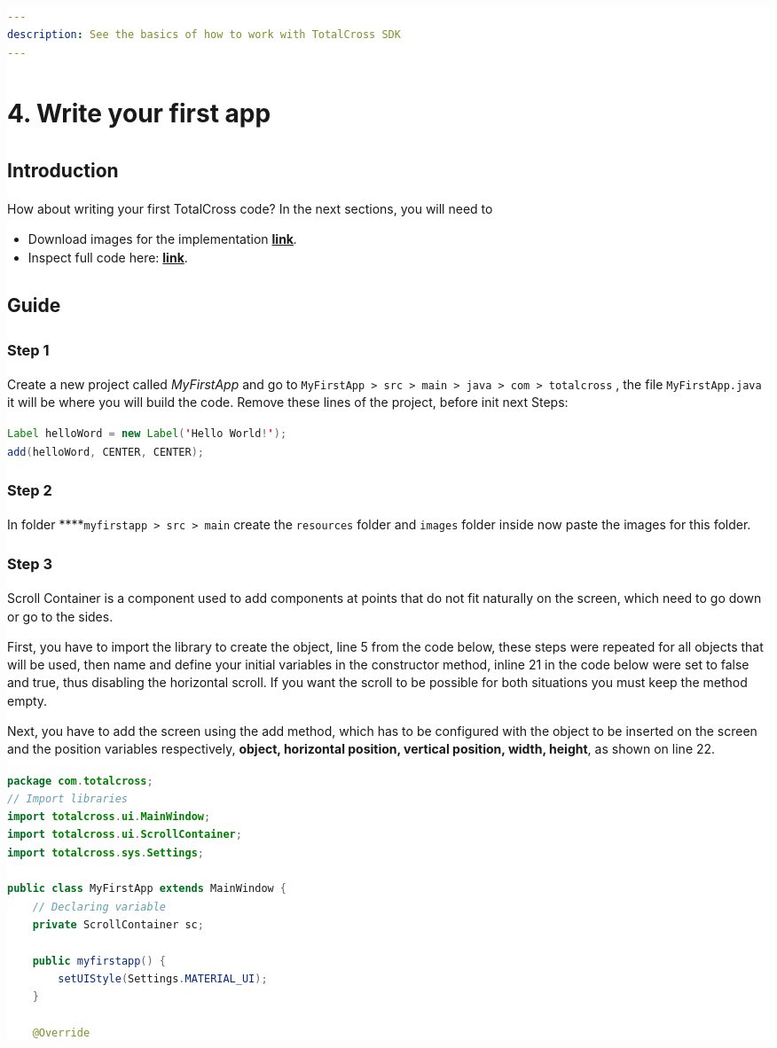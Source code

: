 ```yaml
---
description: See the basics of how to work with TotalCross SDK
---
```


# 4. Write your first app

## Introduction

How about writing your first TotalCross code? In the next sections, you will need to

* Download images for the implementation [**link**](https://github.com/TotalCross/my-first-app-medium/tree/master/src/main/resources/images)_._
* Inspect full code here: [**link**](https://github.com/TotalCross/my-first-app-medium).

## Guide

### **Step 1**

Create a new project called _MyFirstApp_ and go to `MyFirstApp > src > main > java > com > totalcross` , the file `MyFirstApp.java` it will be where you will build the code. Remove these lines of the project, before init next Steps:

```java
Label helloWord = new Label('Hello World!');
add(helloWord, CENTER, CENTER);
```

### **Step 2**

In folder ****`myfirstapp > src > main` create the `resources` folder and `images` folder inside now paste the images for this folder.

### **Step 3**

Scroll Container is a component used to add components at points that do not fit naturally on the screen, which need to go down or go to the sides.

First, you have to import the library to create the object, line 5 from the code below, these steps were repeated for all objects that will be used, then name and define your initial variables in the constructor method, inline 21 in the code below were set to false and true, thus disabling the horizontal scroll. If you want the scroll to be possible for both situations you must keep the method empty.

Next, you have to add the screen using the add method, which has to be configured with the object to be inserted on the screen and the position variables respectively, **object, horizontal position, vertical position, width, height**, as shown on line 22.

```java
package com.totalcross;
// Import libraries
import totalcross.ui.MainWindow;
import totalcross.ui.ScrollContainer;
import totalcross.sys.Settings;

public class MyFirstApp extends MainWindow {
    // Declaring variable
    private ScrollContainer sc;
    
    public myfirstapp() {   
        setUIStyle(Settings.MATERIAL_UI);
    }
    
    @Override
```